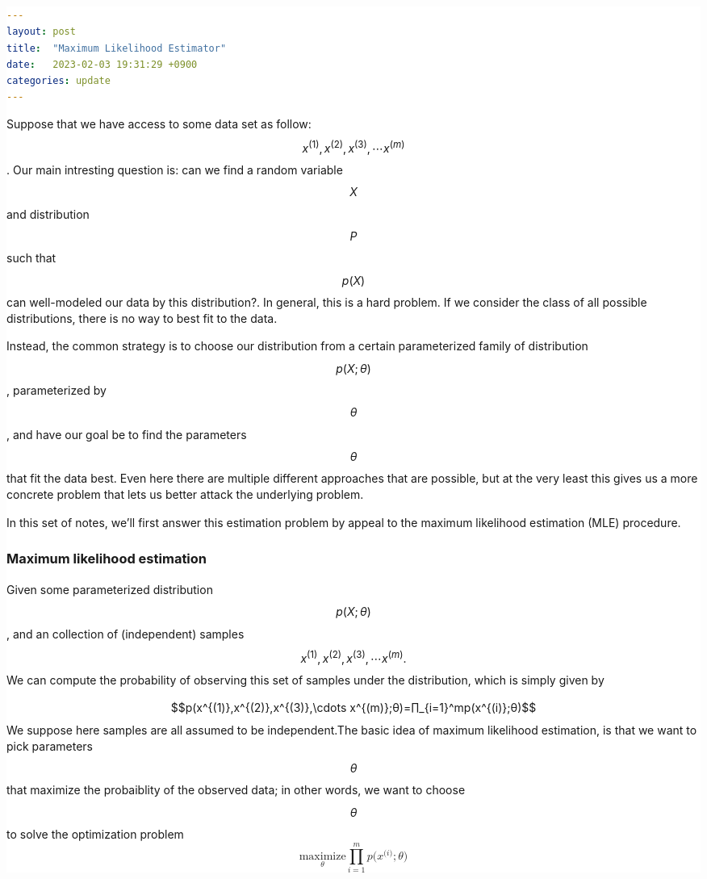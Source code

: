 ```yaml
---
layout: post
title:  "Maximum Likelihood Estimator"
date:   2023-02-03 19:31:29 +0900
categories: update
---
```


Suppose that we have access to some data set as follow:
$$x^{(1)},x^{(2)},x^{(3)},\cdots x^{(m)}$$.
Our main intresting question is:
can we find a random variable $$X$$ and distribution $$P$$ such that $$p(X)$$ can  well-modeled our data by this distribution?. In general, this is a hard problem. If we consider the class of all possible distributions, there is no way to best fit to the data.

Instead, the common strategy is to choose our distribution from a certain parameterized family of distribution $$p(X;θ)$$, parameterized by $$θ$$, and have our goal be to find the parameters $$θ $$ that fit the data best. Even here there are multiple different approaches that are possible, but at the very least this gives us a more concrete problem that lets us better attack the underlying problem.

In this set of notes, we’ll first answer this estimation problem by appeal to the maximum likelihood estimation (MLE) procedure.
### Maximum likelihood estimation

Given some parameterized distribution $$p(X;θ)$$, and an collection of (independent) samples $$x^{(1)},x^{(2)},x^{(3)},\cdots x^{(m)}.$$
We can compute the probability of observing this set of samples under the distribution, which is simply given by

$$p(x^{(1)},x^{(2)},x^{(3)},\cdots x^{(m)};θ)=∏_{i=1}^mp(x^{(i)};θ)$$
We suppose here samples are all assumed to be independent.The basic idea of maximum likelihood estimation, is that we want to pick parameters $$θ$$that maximize the probaiblity of the observed data; in other words, we want to choose $$θ$$ to solve the optimization problem
<math xmlns="http://www.w3.org/1998/Math/MathML" display="block">
  <munder>
    <mo lspace="0" rspace="0" movablelimits="true">maximize</mo>
    <mi>&#x03B8;<!-- θ --></mi>
  </munder>
  <mspace width="thickmathspace" />
  <munderover>
    <mo>&#x220F;<!-- ∏ --></mo>
    <mrow class="MJX-TeXAtom-ORD">
      <mi>i</mi>
      <mo>=</mo>
      <mn>1</mn>
    </mrow>
    <mi>m</mi>
  </munderover>
  <mi>p</mi>
  <mo stretchy="false">(</mo>
  <msup>
    <mi>x</mi>
    <mrow class="MJX-TeXAtom-ORD">
      <mo stretchy="false">(</mo>
      <mi>i</mi>
      <mo stretchy="false">)</mo>
    </mrow>
  </msup>
  <mo>;</mo>
  <mi>&#x03B8;</mi>
  <mo stretchy="false">)</mo>
</math>
